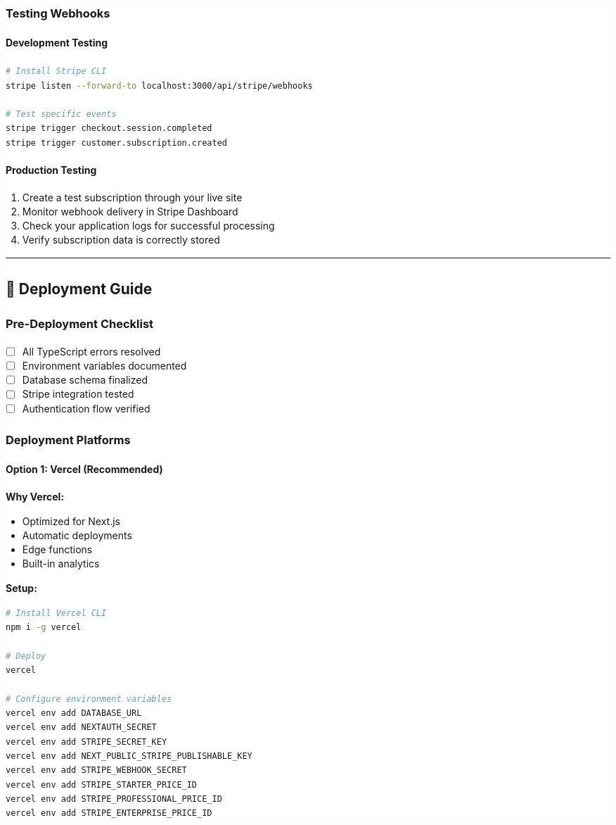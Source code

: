 ### Testing Webhooks

#### Development Testing

```bash
# Install Stripe CLI
stripe listen --forward-to localhost:3000/api/stripe/webhooks

# Test specific events
stripe trigger checkout.session.completed
stripe trigger customer.subscription.created
```

#### Production Testing

1. Create a test subscription through your live site
2. Monitor webhook delivery in Stripe Dashboard
3. Check your application logs for successful processing
4. Verify subscription data is correctly stored

---

## 🚀 Deployment Guide

### Pre-Deployment Checklist

- [ ] All TypeScript errors resolved
- [ ] Environment variables documented
- [ ] Database schema finalized
- [ ] Stripe integration tested
- [ ] Authentication flow verified

### Deployment Platforms

#### Option 1: Vercel (Recommended)

**Why Vercel:**

- Optimized for Next.js
- Automatic deployments
- Edge functions
- Built-in analytics

**Setup:**

```bash
# Install Vercel CLI
npm i -g vercel

# Deploy
vercel

# Configure environment variables
vercel env add DATABASE_URL
vercel env add NEXTAUTH_SECRET
vercel env add STRIPE_SECRET_KEY
vercel env add NEXT_PUBLIC_STRIPE_PUBLISHABLE_KEY
vercel env add STRIPE_WEBHOOK_SECRET
vercel env add STRIPE_STARTER_PRICE_ID
vercel env add STRIPE_PROFESSIONAL_PRICE_ID
vercel env add STRIPE_ENTERPRISE_PRICE_ID
```

